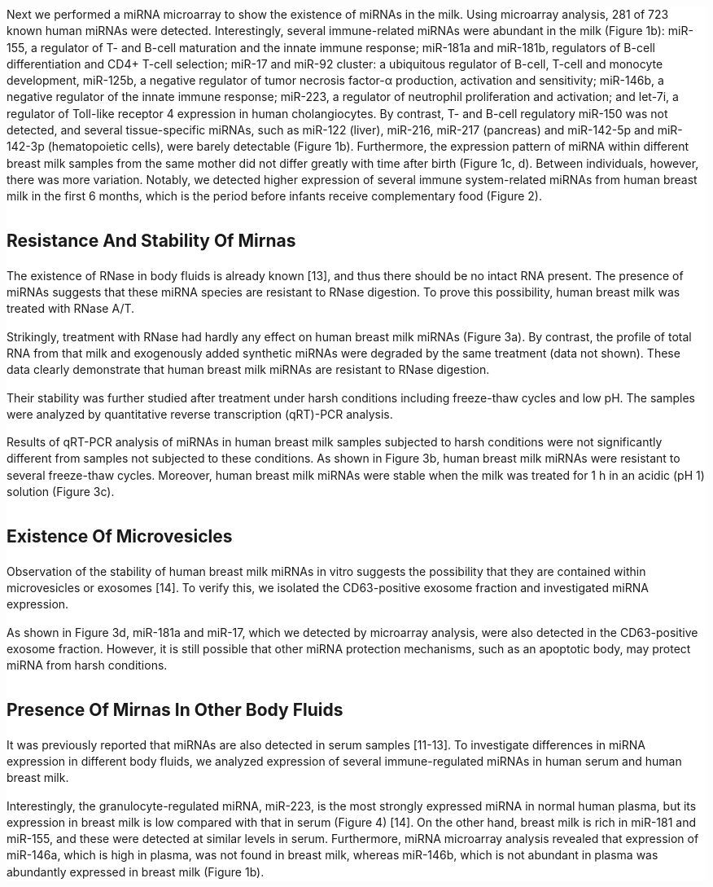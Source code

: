 Next we performed a miRNA microarray to show the existence of miRNAs in the milk. Using microarray analysis, 281 of 723 known human miRNAs were detected. Interestingly, several immune-related miRNAs were abundant in the milk (Figure 1b): miR-155, a regulator of T- and B-cell maturation and the innate immune response; miR-181a and miR-181b, regulators of B-cell differentiation and CD4+ T-cell selection; miR-17 and miR-92 cluster: a ubiquitous regulator of B-cell, T-cell and monocyte development, miR-125b, a negative regulator of tumor necrosis factor-α production, activation and sensitivity; miR-146b, a negative regulator of the innate immune response; miR-223, a regulator of neutrophil proliferation and activation; and let-7i, a regulator of Toll-like receptor 4 expression in human cholangiocytes. By contrast, T- and B-cell regulatory miR-150 was not detected, and several tissue-specific miRNAs, such as miR-122 (liver), miR-216, miR-217 (pancreas) and miR-142-5p and miR-142-3p (hematopoietic cells), were barely detectable (Figure 1b). Furthermore, the expression pattern of miRNA within different breast milk samples from the same mother did not differ greatly with time after birth (Figure 1c, d). Between individuals, however, there was more variation. Notably, we detected higher expression of several immune system-related miRNAs from human breast milk in the first 6 months, which is the period before infants receive complementary food (Figure 2).

## Resistance And Stability Of Mirnas

The existence of RNase in body fluids is already known [13], and thus there should be no intact RNA present. The presence of miRNAs suggests that these miRNA species are resistant to RNase digestion. To prove this possibility, human breast milk was treated with RNase A/T.

Strikingly, treatment with RNase had hardly any effect on human breast milk miRNAs (Figure 3a). By contrast, the profile of total RNA from that milk and exogenously added synthetic miRNAs were degraded by the same treatment (data not shown). These data clearly demonstrate that human breast milk miRNAs are resistant to RNase digestion.

Their stability was further studied after treatment under harsh conditions including freeze-thaw cycles and low pH. The samples were analyzed by quantitative reverse transcription (qRT)-PCR analysis.

Results of qRT-PCR analysis of miRNAs in human breast milk samples subjected to harsh conditions were not significantly different from samples not subjected to these conditions. As shown in Figure 3b, human breast milk miRNAs were resistant to several freeze-thaw cycles. Moreover, human breast milk miRNAs were stable when the milk was treated for 1 h in an acidic (pH 1) solution (Figure 3c).

## Existence Of Microvesicles

Observation of the stability of human breast milk miRNAs in vitro suggests the possibility that they are contained within microvesicles or exosomes [14]. To verify this, we isolated the CD63-positive exosome fraction and investigated miRNA expression.

As shown in Figure 3d, miR-181a and miR-17, which we detected by microarray analysis, were also detected in the CD63-positive exosome fraction. However, it is still possible that other miRNA protection mechanisms, such as an apoptotic body, may protect miRNA from harsh conditions.

## Presence Of Mirnas In Other Body Fluids

It was previously reported that miRNAs are also detected in serum samples [11-13]. To investigate differences in miRNA expression in different body fluids, we analyzed expression of several immune-regulated miRNAs in human serum and human breast milk.

Interestingly, the granulocyte-regulated miRNA, miR-223, is the most strongly expressed miRNA in normal human plasma, but its expression in breast milk is low compared with that in serum (Figure 4) [14]. On the other hand, breast milk is rich in miR-181 and miR-155, and these were detected at similar levels in serum. Furthermore, miRNA microarray analysis revealed that expression of miR-146a, which is high in plasma, was not found in breast milk, whereas miR-146b, which is not abundant in plasma was abundantly expressed in breast milk (Figure 1b).
